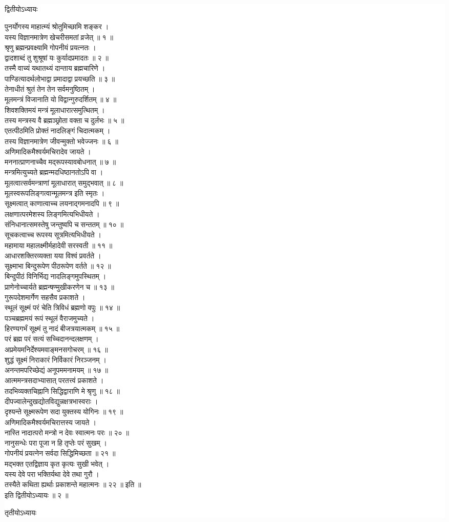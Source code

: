 द्वितीयोऽध्यायः  
  
  
पुनर्योगस्य माहात्म्यं श्रोतुमिच्छामि शङ्कर ।  
यस्य विज्ञानमात्रेण खेचरीसमतां व्रजेत् ॥ १ ॥  
श्रृणु ब्रह्मन्प्रवक्ष्यामि गोपनीयं प्रयत्नतः ।  
द्वादशाब्दं तु शुश्रूषां यः कुर्यादप्रमादतः ॥ २ ॥  
तस्मै वाच्यं यथातथ्यं दान्ताय ब्रह्मचारिणे ।  
पाण्डित्यादर्थलोभाद्वा प्रमादाद्वा प्रयच्छति ॥ ३ ॥  
तेनाधीतं श्रुतं तेन तेन सर्वमनुष्ठितम् ।  
मूलमन्त्रं विजानाति यो विद्वान्गुरुदर्शितम् ॥ ४ ॥  
शिवशक्तिमयं मन्त्रं मूलाधारात्समुत्थितम् ।  
तस्य मन्त्रस्य वै ब्रह्मञ्छ्रोता वक्ता च दुर्लभः ॥ ५ ॥  
एतत्पीठमिति प्रोक्तं नादलिङ्गं चिदात्मकम् ।  
तस्य विज्ञानमात्रेण जीवन्मुक्तो भवेज्जनः ॥ ६ ॥  
अणिमादिकमैश्वर्यमचिरादेव जायते ।  
मननात्प्राणनाच्चैव मद्‌रूपस्यावबोधनात् ॥ ७ ॥  
मन्त्रमित्युच्यते ब्रह्मन्मदधिष्ठानतोऽपि वा ।  
मूलत्वात्सर्वमन्त्राणां मूलाधारात् समुद्भवात् ॥ ८ ॥  
मूलस्वरूपलिङ्गत्वान्मूलमन्त्र इति स्मृतः ।  
सूक्ष्मत्वात् काणात्वाच्च लयनाद्गमनादपि ॥ ९ ॥  
लक्षणात्परमेशस्य लिङ्गमित्यभिधीयते ।  
संनिधानात्समस्तेषु जन्तुष्वपि च सन्ततम् ॥ १० ॥  
सूचकत्वाच्च रूपस्य सूत्रमित्यभिधीयते ।  
महामाया महालक्ष्मीर्महादेवी सरस्वती ॥ ११ ॥  
आधारशक्तिरव्यक्ता यया विश्वं प्रवर्तते ।  
सूक्ष्माभा बिन्दुरूपेण पीठरूपेण वर्तते ॥ १२ ॥  
बिन्दुपीठं विनिर्भिद्य नादलिङ्गमुपस्थितम् ।  
प्राणेनोच्चार्यते ब्रह्मन्षण्मुखीकरणेन च ॥ १३ ॥  
गुरूपदेशमार्गेण सहसैव प्रकाशते ।  
स्थूलं सूक्ष्मं परं चेति त्रिविधं ब्रह्मणो वपुः ॥ १४ ॥  
पञ्चब्रह्ममयं रूपं स्थूलं वैराजमुच्यते ।  
हिरण्यगर्भं सूक्ष्मं तु नादं बीजत्रयात्मकम् ॥ १५ ॥  
परं ब्रह्म परं सत्यं सच्चिदानन्दलक्षणम् ।  
अप्रमेयमनिर्देश्यमवाङ्‌मनसगोचरम् ॥ १६ ॥  
शुद्धं सूक्ष्मं निराकारं निर्विकारं निरञ्जनम् ।  
अनन्तमपरिच्छेद्यं अनूपममनामयम् ॥ १७ ॥  
आत्ममन्त्रसदाभ्यासात् परतत्त्वं प्रकाशते ।  
तदभिव्यक्तचिह्नानि सिद्धिद्वाराणि मे श्रृणु ॥ १८ ॥  
दीपज्वालेन्दुखद्योतविद्युन्नक्षत्रभास्वराः ।  
दृश्यन्ते सूक्ष्मरूपेण सदा युक्तस्य योगिनः ॥ १९ ॥  
अणिमादिकमैश्वर्यमचिरात्तस्य जायते ।  
नास्ति नादात्परो मन्त्रो न देवः स्वात्मनः परः ॥ २० ॥  
नानुसन्धेः परा पूजा न हि तृप्तेः परं सुखम् ।  
गोपनीयं प्रयत्नेन सर्वदा सिद्धिमिच्छता ॥ २१ ॥  
मद्भक्त एतद्विज्ञाय कृत कृत्यः सुखी भवेत् ।  
यस्य देवे परा भक्तिर्यथा देवे तथा गुरौ ।  
तस्यैते कथिता ह्यर्थाः प्रकाशन्ते महात्मनः ॥ २२ ॥ इति ॥  
इति द्वितीयोऽध्यायः ॥ २ ॥  
  
तृतीयोऽध्यायः  
  
  